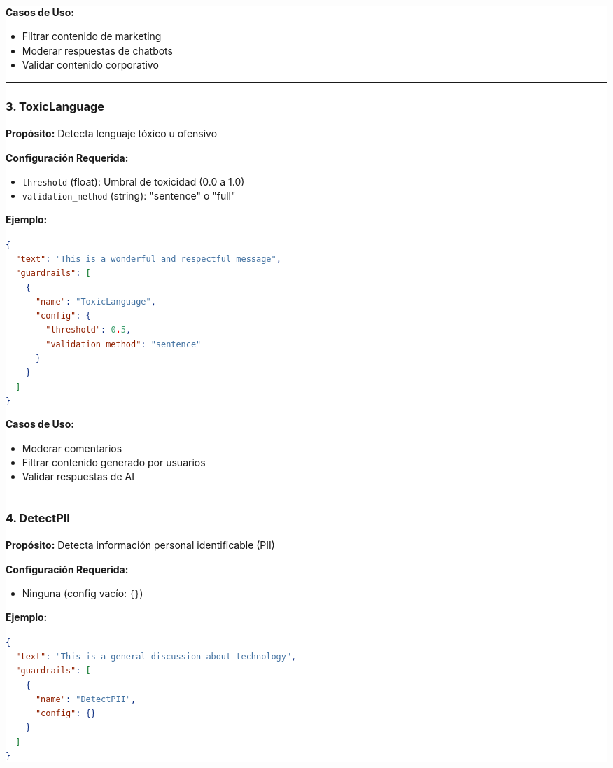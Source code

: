 **Casos de Uso:**

- Filtrar contenido de marketing
- Moderar respuestas de chatbots
- Validar contenido corporativo

---

### 3. ToxicLanguage

**Propósito:** Detecta lenguaje tóxico u ofensivo

**Configuración Requerida:**

- `threshold` (float): Umbral de toxicidad (0.0 a 1.0)
- `validation_method` (string): "sentence" o "full"

**Ejemplo:**

```json
{
  "text": "This is a wonderful and respectful message",
  "guardrails": [
    {
      "name": "ToxicLanguage",
      "config": {
        "threshold": 0.5,
        "validation_method": "sentence"
      }
    }
  ]
}
```

**Casos de Uso:**

- Moderar comentarios
- Filtrar contenido generado por usuarios
- Validar respuestas de AI

---

### 4. DetectPII

**Propósito:** Detecta información personal identificable (PII)

**Configuración Requerida:**

- Ninguna (config vacío: `{}`)

**Ejemplo:**

```json
{
  "text": "This is a general discussion about technology",
  "guardrails": [
    {
      "name": "DetectPII",
      "config": {}
    }
  ]
}
```
